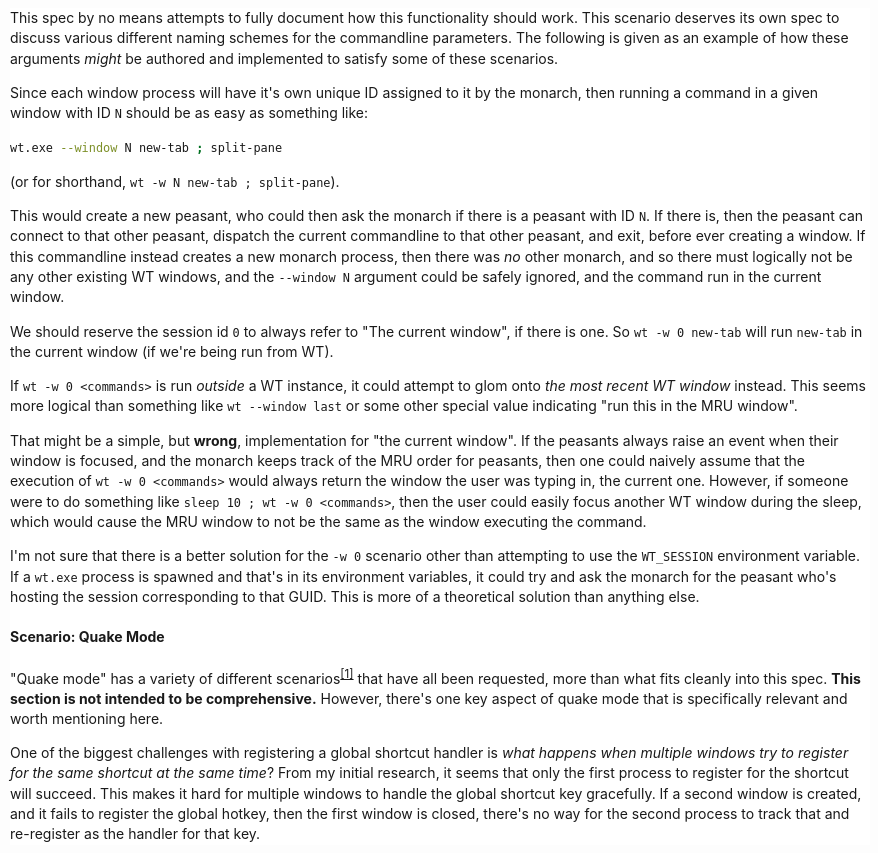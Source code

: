 This spec by no means attempts to fully document how this functionality should
work. This scenario deserves its own spec to discuss various different naming
schemes for the commandline parameters. The following is given as an example of
how these arguments _might_ be authored and implemented to satisfy some of these
scenarios.

Since each window process will have it's own unique ID assigned to it by the
monarch, then running a command in a given window with ID `N` should be as easy
as something like:

```sh
wt.exe --window N new-tab ; split-pane
```

(or for shorthand, `wt -w N new-tab ; split-pane`).

This would create a new peasant, who could then ask the monarch if there is a
peasant with ID `N`. If there is, then the peasant can connect to that other
peasant, dispatch the current commandline to that other peasant, and exit,
before ever creating a window. If this commandline instead creates a new monarch
process, then there was _no_ other monarch, and so there must logically not be
any other existing WT windows, and the `--window N` argument could be safely
ignored, and the command run in the current window.

We should reserve the session id `0` to always refer to "The current window", if
there is one. So `wt -w 0 new-tab` will run `new-tab` in the current window (if
we're being run from WT).

If `wt -w 0 <commands>` is run _outside_ a WT instance, it could attempt to glom
onto _the most recent WT window_ instead. This seems more logical than something
like `wt --window last` or some other special value indicating "run this in the
MRU window".

That might be a simple, but **wrong**, implementation for "the current window".
If the peasants always raise an event when their window is focused, and the
monarch keeps track of the MRU order for peasants, then one could naively assume
that the execution of `wt -w 0 <commands>` would always return the window the
user was typing in, the current one. However, if someone were to do something
like `sleep 10 ; wt -w 0 <commands>`, then the user could easily focus another
WT window during the sleep, which would cause the MRU window to not be the same
as the window executing the command.

I'm not sure that there is a better solution for the `-w 0` scenario other than
attempting to use the `WT_SESSION` environment variable. If a `wt.exe` process is
spawned and that's in its environment variables, it could try and ask the
monarch for the peasant who's hosting the session corresponding to that GUID.
This is more of a theoretical solution than anything else.

#### Scenario: Quake Mode

"Quake mode" has a variety of different scenarios<sup>[[1]](#footnote-1)</sup>
that have all been requested, more than what fits cleanly into this spec. **This
section is not intended to be comprehensive.** However, there's one key aspect
of quake mode that is specifically relevant and worth mentioning here.

One of the biggest challenges with registering a global shortcut handler is
_what happens when multiple windows try to register for the same shortcut at the
same time_? From my initial research, it seems that only the first process to
register for the shortcut will succeed. This makes it hard for multiple windows
to handle the global shortcut key gracefully. If a second window is created, and
it fails to register the global hotkey, then the first window is closed, there's
no way for the second process to track that and re-register as the handler for
that key.


[#5000]: https://github.com/microsoft/terminal/issues/5000
[#1256]: https://github.com/microsoft/terminal/issues/1256
[#4472]: https://github.com/microsoft/terminal/issues/4472
[#2227]: https://github.com/microsoft/terminal/issues/2227
[#653]: https://github.com/microsoft/terminal/issues/653
[#1032]: https://github.com/microsoft/terminal/issues/1032
[#632]: https://github.com/microsoft/terminal/issues/632
[#492]: https://github.com/microsoft/terminal/issues/492
[#4000]: https://github.com/microsoft/terminal/issues/4000
[#7972]: https://github.com/microsoft/terminal/pull/7972
[#961]: https://github.com/microsoft/terminal/issues/961
[`30b8335`]: https://www.github.com/microsoft/terminal/commit/30b833547928d6dcbf88d49df0dbd5b3f6a7c879
[#8135]: https://github.com/microsoft/terminal/pull/8135
[Tab Tear-out in the community toolkit]: https://github.com/windows-toolkit/Sample-TabView-TearOff
[Quake mode scenarios]: https://github.com/microsoft/terminal/issues/653#issuecomment-661370107
[`ISwapChainPanelNative2::SetSwapChainHandle`]: https://docs.microsoft.com/en-us/windows/win32/api/windows.ui.xaml.media.dxinterop/nf-windows-ui-xaml-media-dxinterop-iswapchainpanelnative2-setswapchainhandle
[Elevation Quality of Life Improvements]: https://www.github.com/microsoft/terminal/blob/main/doc/specs/%235000%20-%20Process%20Model%202.0/%231032%20-%20Elevation%20Quality%20of%20Life%20Improvements.md